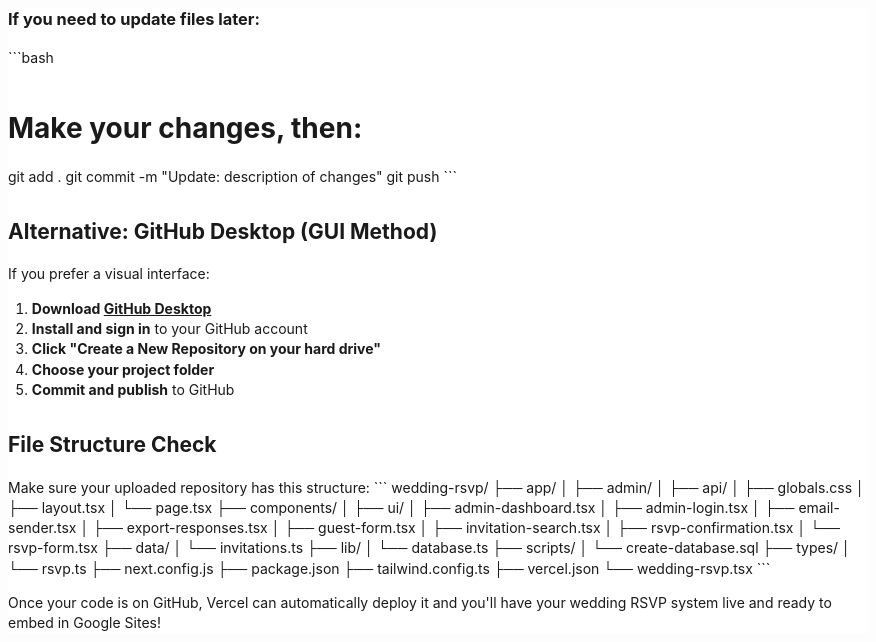 ### If you need to update files later:
\`\`\`bash
# Make your changes, then:
git add .
git commit -m "Update: description of changes"
git push
\`\`\`

## Alternative: GitHub Desktop (GUI Method)

If you prefer a visual interface:

1. **Download [GitHub Desktop](https://desktop.github.com/)**
2. **Install and sign in** to your GitHub account
3. **Click "Create a New Repository on your hard drive"**
4. **Choose your project folder**
5. **Commit and publish** to GitHub

## File Structure Check

Make sure your uploaded repository has this structure:
\`\`\`
wedding-rsvp/
├── app/
│   ├── admin/
│   ├── api/
│   ├── globals.css
│   ├── layout.tsx
│   └── page.tsx
├── components/
│   ├── ui/
│   ├── admin-dashboard.tsx
│   ├── admin-login.tsx
│   ├── email-sender.tsx
│   ├── export-responses.tsx
│   ├── guest-form.tsx
│   ├── invitation-search.tsx
│   ├── rsvp-confirmation.tsx
│   └── rsvp-form.tsx
├── data/
│   └── invitations.ts
├── lib/
│   └── database.ts
├── scripts/
│   └── create-database.sql
├── types/
│   └── rsvp.ts
├── next.config.js
├── package.json
├── tailwind.config.ts
├── vercel.json
└── wedding-rsvp.tsx
\`\`\`

Once your code is on GitHub, Vercel can automatically deploy it and you'll have your wedding RSVP system live and ready to embed in Google Sites!
